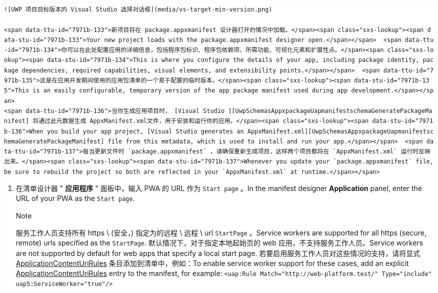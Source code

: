     ![UWP 项目目标版本的 Visual Studio 选择对话框](media/vs-target-min-version.png)  

    <span data-ttu-id="7971b-133">新项目将在 package.appxmanifest 设计器打开的情况中加载。</span><span class="sxs-lookup"><span data-stu-id="7971b-133">Your new project loads with the package.appxmanifest designer open.</span></span>  <span data-ttu-id="7971b-134">你可以在此处配置应用的详细信息，包括程序包标识、程序包依赖项、所需功能、可视化元素和扩展性点。</span><span class="sxs-lookup"><span data-stu-id="7971b-134">This is where you configure the details of your app, including package identity, package dependencies, required capabilities, visual elements, and extensibility points.</span></span>  <span data-ttu-id="7971b-135">这是在应用开发期间使用的应用包清单的一个易于配置的临时版本。</span><span class="sxs-lookup"><span data-stu-id="7971b-135">This is an easily configurable, temporary version of the app package manifest used during app development.</span></span>  
    <span data-ttu-id="7971b-136">当你生成应用项目时， [Visual Studio ][UwpSchemasAppxpackageUapmanifestschemaGeneratePackageManifest] 将通过此元数据生成 AppxManifest.xml文件，用于安装和运行你的应用。</span><span class="sxs-lookup"><span data-stu-id="7971b-136">When you build your app project, [Visual Studio generates an AppxManifest.xml][UwpSchemasAppxpackageUapmanifestschemaGeneratePackageManifest] file from this metadata, which is used to install and run your app.</span></span>  <span data-ttu-id="7971b-137">每当更新文件时 `package.appxmanifest` ，请确保重新生成项目，这样两个项目都将在 `AppxManifest.xml` 运行时反映出来。</span><span class="sxs-lookup"><span data-stu-id="7971b-137">Whenever you update your `package.appxmanifest` file, be sure to rebuild the project so both are reflected in your `AppxManifest.xml` at runtime.</span></span>  

1.  <span data-ttu-id="7971b-138">在清单设计器 " **应用程序** " 面板中，输入 PWA 的 URL 作为 `Start page` 。</span><span class="sxs-lookup"><span data-stu-id="7971b-138">In the manifest designer **Application** panel, enter the URL of your PWA as the `Start page`.</span></span>

    > [!NOTE]
    > <span data-ttu-id="7971b-139">服务工作人员支持所有 https \ (安全，) 指定为的远程 \ 远程 \ url `StartPage` 。</span><span class="sxs-lookup"><span data-stu-id="7971b-139">Service workers are supported for all https \(secure, remote\) urls specified as the `StartPage`.</span></span>  <span data-ttu-id="7971b-140">默认情况下，对于指定本地起始页的 web 应用，不支持服务工作人员。</span><span class="sxs-lookup"><span data-stu-id="7971b-140">Service workers are not supported by default for web apps that specify a local start page.</span></span>  <span data-ttu-id="7971b-141">若要启用服务工作人员对这些情况的支持，请将显式 [ApplicationContentUriRules](#set-application-content-uri-rules-acurs) 条目添加到清单中，例如：</span><span class="sxs-lookup"><span data-stu-id="7971b-141">To enable service worker support for these cases, add an explicit [ApplicationContentUriRules](#set-application-content-uri-rules-acurs) entry to the manifest, for example:</span></span> `<uap:Rule Match="http://web-platform.test/" Type="include" uap5:ServiceWorker="true"/>`  
    

[PwaGetStarted]: ./get-started.md "渐进式 Web 应用入门"  
[PwaIndexWindows10]: ./index.md#pwas-on-windows-10-edgehtml "Windows 10 (EdgeHTML 上的 PWAs) -Windows 上的渐进式 Web 应用"  
[DevToolsGuide]: ../devtools-guide.md "Microsoft Edge (EdgeHTML) 开发人员工具"  
[DevToolsGuideMicrosoftStoreApp]: ../devtools-guide.md#microsoft-store-app "Microsoft Store 应用-Microsoft Edge (EdgeHTML) 开发人员工具"  
[DevToolsGuideServiceWorkers]: ../devtools-guide/service-workers.md "服务工作进程"  
[DevToolsProtocol01ClientsEdgePreview]: ../devtools-protocol/0.1/clients.md#microsoft-edge-devtools-preview "Microsoft Edge DevTools Preview-DevTools 协议客户端"  
[DevGuideWhatsNew]: ../dev-guide/whats-new.md "EdgeHTML 中的新增功能"  
[WindowsRuntime]: ../windows-runtime/index.md "适用于 JavaScript 的 Windows 运行时 (WinRT) "  
[WindowRuntimeUsingJavascript]: ../windows-runtime/using-the-windows-runtime-in-javascript.md "在 JavaScript 中使用 Windows 运行时"  
[ScriptingJsinrtHandlingWinRTEvents]: /scripting/jswinrt/handling-windows-runtime-events-in-javascript "处理 JavaScript 中的 Windows 运行时事件"  
[ScriptingJsinrtUsingWinRT]: /scripting/jswinrt/using-windows-runtime-asynchronous-methods "使用 Windows 运行时异步方法"  
[ScriptingJsinrtUsingWinRTCasingConventions]:  /scripting/jswinrt/using-the-windows-runtime-in-javascript#casing-conventions-with-windows-runtime-features "带有 Windows 运行时功能的大小写约定-在 JavaScript 中使用 Windows 运行时"  
[UwpApiIndex]: /uwp/api/index "Windows UWP 命名空间"  
[UwpApiWindowsUiPopups]: /uwp/api/windows.ui.popups "Windows UI 弹出命名空间"  
[UwpApiWindowsUiWebuiWebapplicationActivated]: /uwp/api/windows.ui.webui.webuiapplication.activated "WebUIApplication 事件"  
[UwpExtensionSdkDeviceFamiliesOverview]: /uwp/extension-sdks/device-families-overview "设备系列概述"  
[UwpSchemasAppxpackageUapmanifestschemaGeneratePackageManifest]: /uwp/schemas/appxpackage/uapmanifestschema/generate-package-manifest "Visual Studio 如何生成应用包清单"  
[WindowsUWPIndex]: /windows/uwp/index "通用 Windows 平台文档"  
[WindowsUWPGetStartedGuide]: /windows/uwp/get-started/universal-application-platform-guide "什么是 (UWP) 应用的通用 Windows 平台？"  
[WindowsUWPGetStartedEnable]: /windows/uwp/get-started/enable-your-device-for-development "启用设备进行开发"  
[WindowsUwpSecurityIndex]: /windows/uwp/security/index "安全"  
[WindowsUwpPublishAccountTypesLocationsFees]: /windows/uwp/publish/account-types-locations-and-fees "帐户类型、位置和费用"  
[WindowsUwpPackagingAppCapabilitiesSpecialRestricted]: /windows/uwp/packaging/app-capability-declarations#special-and-restricted-capabilities "受限功能"  
[WindowsUwpPackagingAppCapabilitiesDevice]: /windows/uwp/packaging/app-capability-declarations#device-capabilities "设备功能"  
[WindowsUwpPackagingAppCapabilitiesGeneralUse]: /windows/uwp/packaging/app-capability-declarations#general-use-capabilities "常规-使用功能"  
[WindowsUwpPackagingAppCapabilities]: /windows/uwp/packaging/app-capability-declarations "应用功能声明"  
[BingResultsWindows10Settings]: https://binged.it/2lOGSH0 "windows 10 设置-Bing"  
[GithubWinjsWinjs]: https://github.com/winjs/winjs "winjs/winjs |GitHub"  
[MicrosoftDeveloperStorePublishApps]: https://developer.microsoft.com/store/publish-apps/index "发布 Windows 应用和游戏"  
[MicrosoftDeveloperWindowsApps]: https://developer.microsoft.com/windows/apps/index "通用 Windows 平台文档"  
[MicrosoftDeveloperWindowsAppsDesign]: https://developer.microsoft.com/windows/apps/design/index "设计和代码 Windows 应用"  
[MicrosoftDeveloperWindowsAppsDevelop]: https://developer.microsoft.com/windows/apps/develop/index "开发 UWP 应用"  
[MicrosoftDeveloperWindowsAppsGetStarted]: https://developer.microsoft.com/windows/apps/getstarted/index "Windows 10 应用入门"  
[MicrosoftDeveloperWindowsSamples]: https://developer.microsoft.com/windows/samples "代码示例"  
[MicrosoftStoreEdgeDevtoolsPreview]: https://www.microsoft.com/store/p/microsoft-edge-devtools-preview/9mzbfrmz0mnj "Microsoft Edge DevTools 预览"  
[MicrosoftSupportWindowsAppPermissions]: https://support.microsoft.com/help/10557/windows-10-app-permissions "应用权限"  
[MicrosoftVisualStudioDownloads]: https://visualstudio.microsoft.com/downloads "下载"  
[MicrosoftVisualStudioPreview]: https://visualstudio.microsoft.com/vs/preview "Visual Studio 预览版"  
[PreviousVSDownloads]: https://visualstudio.microsoft.com/vs/older-downloads/ "Visual Studio 下载"